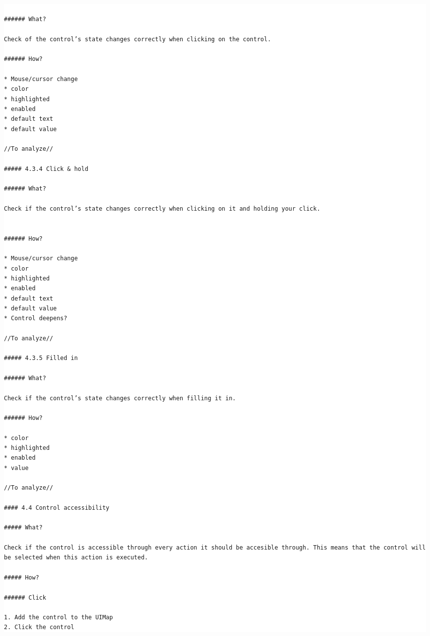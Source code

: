 ```

###### What?

Check of the control’s state changes correctly when clicking on the control.

###### How?

* Mouse/cursor change
* color
* highlighted
* enabled
* default text
* default value

//To analyze//

##### 4.3.4 Click & hold

###### What?

Check if the control’s state changes correctly when clicking on it and holding your click.


###### How?

* Mouse/cursor change
* color
* highlighted
* enabled
* default text
* default value
* Control deepens?

//To analyze//

##### 4.3.5 Filled in

###### What?

Check if the control’s state changes correctly when filling it in.

###### How?

* color
* highlighted
* enabled
* value

//To analyze//

#### 4.4 Control accessibility 

##### What?

Check if the control is accessible through every action it should be accesible through. This means that the control will be selected when this action is executed.

##### How?

###### Click

1. Add the control to the UIMap
2. Click the control
```